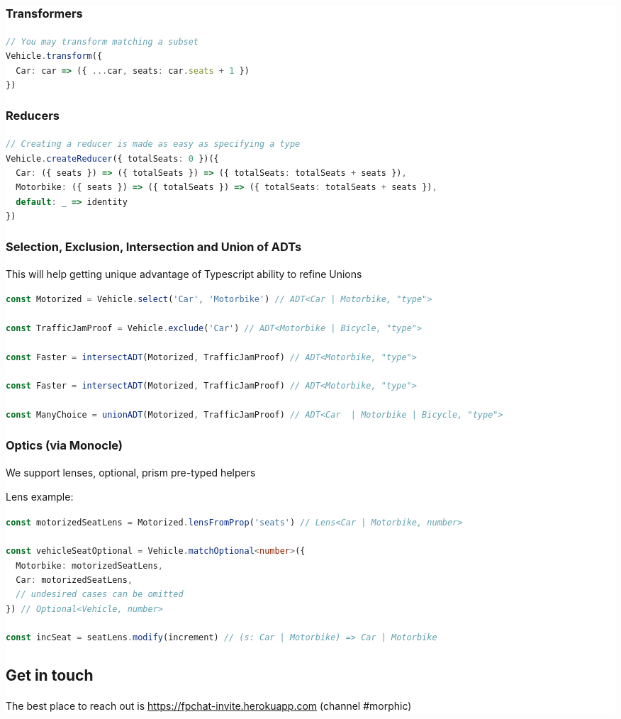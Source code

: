 ### Transformers

```typescript
// You may transform matching a subset
Vehicle.transform({
  Car: car => ({ ...car, seats: car.seats + 1 })
})
```

### Reducers

```typescript
// Creating a reducer is made as easy as specifying a type
Vehicle.createReducer({ totalSeats: 0 })({
  Car: ({ seats }) => ({ totalSeats }) => ({ totalSeats: totalSeats + seats }),
  Motorbike: ({ seats }) => ({ totalSeats }) => ({ totalSeats: totalSeats + seats }),
  default: _ => identity
})
```

### Selection, Exclusion, Intersection and Union of ADTs

This will help getting unique advantage of Typescript ability to refine Unions

```typescript
const Motorized = Vehicle.select('Car', 'Motorbike') // ADT<Car | Motorbike, "type">

const TrafficJamProof = Vehicle.exclude('Car') // ADT<Motorbike | Bicycle, "type">

const Faster = intersectADT(Motorized, TrafficJamProof) // ADT<Motorbike, "type">

const Faster = intersectADT(Motorized, TrafficJamProof) // ADT<Motorbike, "type">

const ManyChoice = unionADT(Motorized, TrafficJamProof) // ADT<Car  | Motorbike | Bicycle, "type">
```

### Optics (via Monocle)

We support lenses, optional, prism pre-typed helpers

Lens example:

```typescript
const motorizedSeatLens = Motorized.lensFromProp('seats') // Lens<Car | Motorbike, number>

const vehicleSeatOptional = Vehicle.matchOptional<number>({
  Motorbike: motorizedSeatLens,
  Car: motorizedSeatLens,
  // undesired cases can be omitted
}) // Optional<Vehicle, number>

const incSeat = seatLens.modify(increment) // (s: Car | Motorbike) => Car | Motorbike
```

## Get in touch

The best place to reach out is <https://fpchat-invite.herokuapp.com> (channel #morphic)
